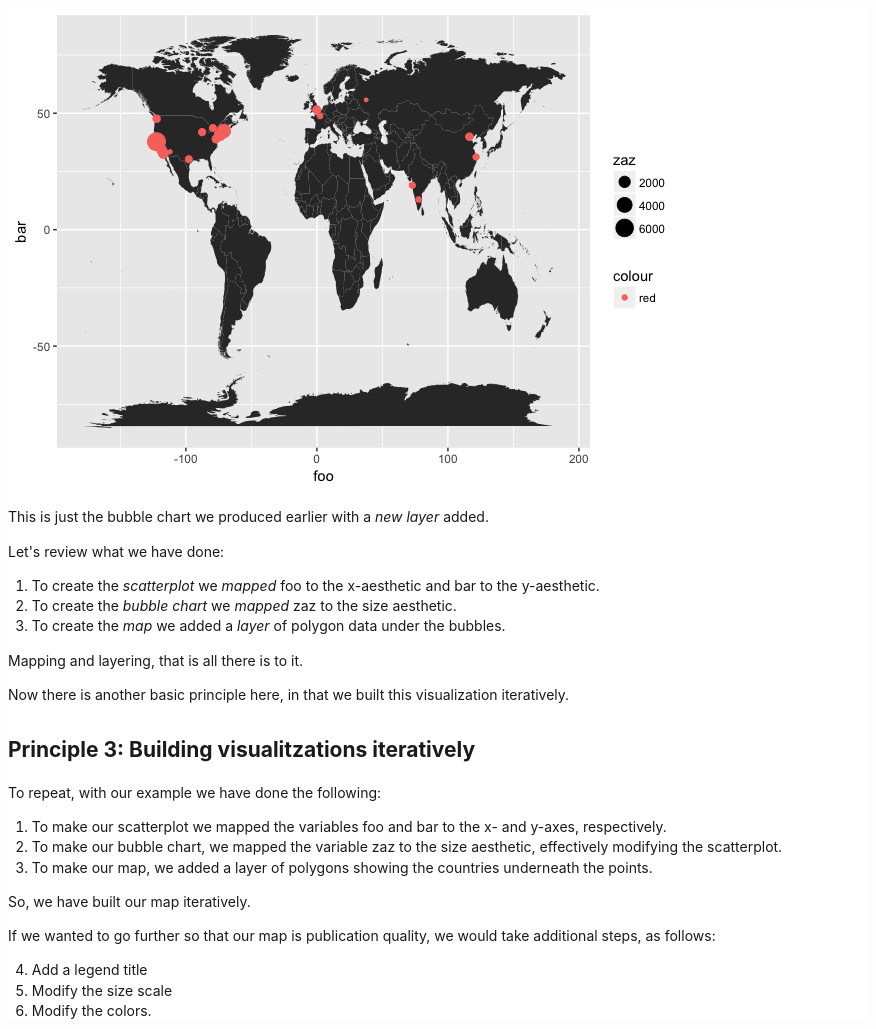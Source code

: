 ![](Lecture7_files/figure-html/unnamed-chunk-35-1.png)

This is just the bubble chart we produced earlier with a _new layer_ added.

Let's review what we have done:

1. To create the _scatterplot_ we *mapped* foo to the x-aesthetic and bar to the y-aesthetic.
2. To create the _bubble chart_ we *mapped* zaz to the size aesthetic.
3. To create the _map_ we added a *layer* of polygon data under the bubbles.

Mapping and layering, that is all there is to it.

Now there is another basic principle here, in that we built this visualization iteratively.

## Principle 3: Building visualitzations iteratively

To repeat, with our example we have done the following:

1. To make our scatterplot we mapped the variables foo and bar to the x- and y-axes, respectively.
2. To make our bubble chart, we mapped the variable zaz to the size aesthetic, effectively modifying the scatterplot.
3. To make our map, we added a layer of polygons showing the countries underneath the points.

So, we have built our map iteratively.

If we wanted to go further so that our map is publication quality, we would take additional steps, as follows:

4. Add a legend title
5. Modify the size scale
6. Modify the colors.
